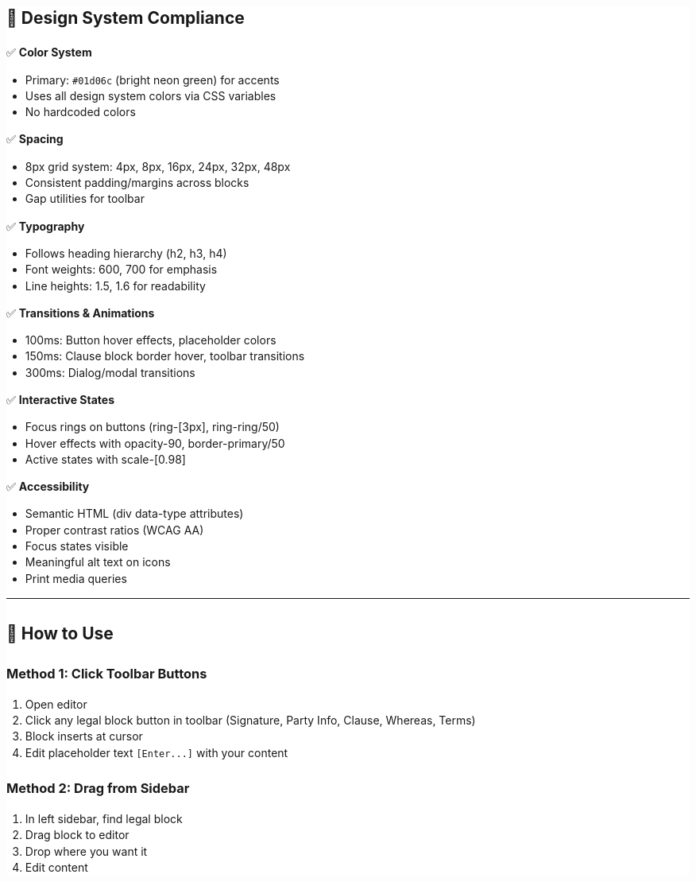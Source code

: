 
## 🎨 Design System Compliance

✅ **Color System**

- Primary: `#01d06c` (bright neon green) for accents
- Uses all design system colors via CSS variables
- No hardcoded colors

✅ **Spacing**

- 8px grid system: 4px, 8px, 16px, 24px, 32px, 48px
- Consistent padding/margins across blocks
- Gap utilities for toolbar

✅ **Typography**

- Follows heading hierarchy (h2, h3, h4)
- Font weights: 600, 700 for emphasis
- Line heights: 1.5, 1.6 for readability

✅ **Transitions & Animations**

- 100ms: Button hover effects, placeholder colors
- 150ms: Clause block border hover, toolbar transitions
- 300ms: Dialog/modal transitions

✅ **Interactive States**

- Focus rings on buttons (ring-[3px], ring-ring/50)
- Hover effects with opacity-90, border-primary/50
- Active states with scale-[0.98]

✅ **Accessibility**

- Semantic HTML (div data-type attributes)
- Proper contrast ratios (WCAG AA)
- Focus states visible
- Meaningful alt text on icons
- Print media queries

---

## 🚀 How to Use

### **Method 1: Click Toolbar Buttons**

1. Open editor
2. Click any legal block button in toolbar (Signature, Party Info, Clause, Whereas, Terms)
3. Block inserts at cursor
4. Edit placeholder text `[Enter...]` with your content

### **Method 2: Drag from Sidebar**

1. In left sidebar, find legal block
2. Drag block to editor
3. Drop where you want it
4. Edit content
